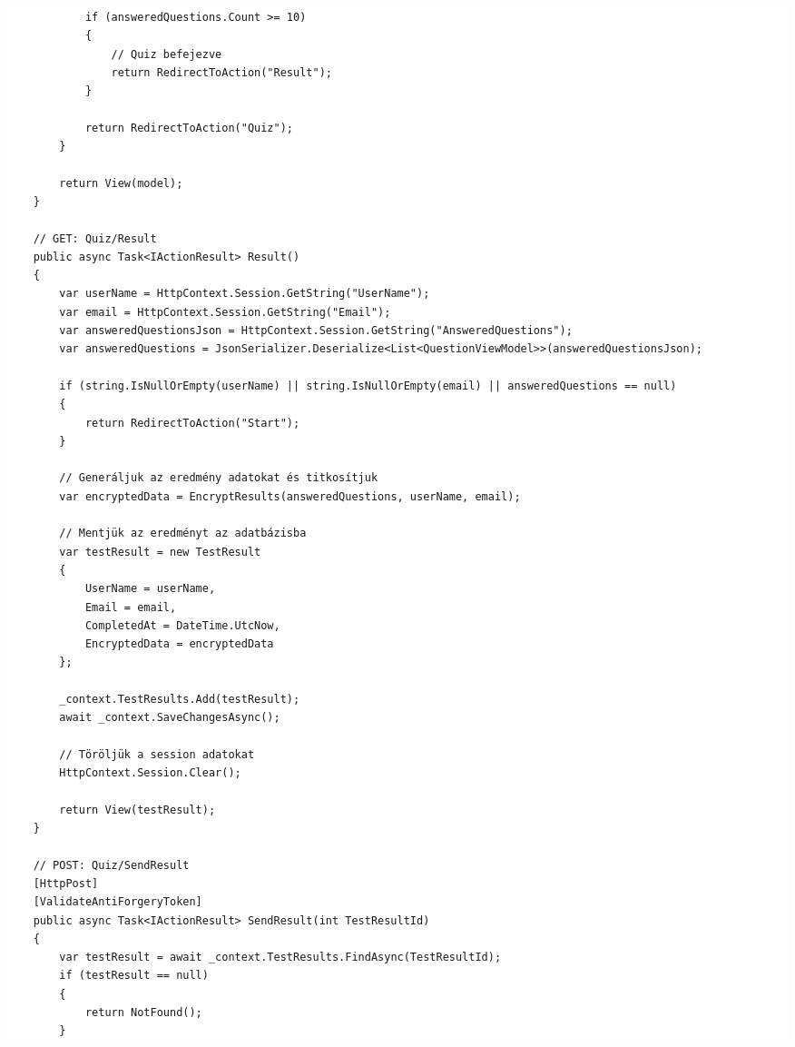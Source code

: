                 if (answeredQuestions.Count >= 10)
                {
                    // Quiz befejezve
                    return RedirectToAction("Result");
                }

                return RedirectToAction("Quiz");
            }

            return View(model);
        }

        // GET: Quiz/Result
        public async Task<IActionResult> Result()
        {
            var userName = HttpContext.Session.GetString("UserName");
            var email = HttpContext.Session.GetString("Email");
            var answeredQuestionsJson = HttpContext.Session.GetString("AnsweredQuestions");
            var answeredQuestions = JsonSerializer.Deserialize<List<QuestionViewModel>>(answeredQuestionsJson);

            if (string.IsNullOrEmpty(userName) || string.IsNullOrEmpty(email) || answeredQuestions == null)
            {
                return RedirectToAction("Start");
            }

            // Generáljuk az eredmény adatokat és titkosítjuk
            var encryptedData = EncryptResults(answeredQuestions, userName, email);

            // Mentjük az eredményt az adatbázisba
            var testResult = new TestResult
            {
                UserName = userName,
                Email = email,
                CompletedAt = DateTime.UtcNow,
                EncryptedData = encryptedData
            };

            _context.TestResults.Add(testResult);
            await _context.SaveChangesAsync();

            // Töröljük a session adatokat
            HttpContext.Session.Clear();

            return View(testResult);
        }

        // POST: Quiz/SendResult
        [HttpPost]
        [ValidateAntiForgeryToken]
        public async Task<IActionResult> SendResult(int TestResultId)
        {
            var testResult = await _context.TestResults.FindAsync(TestResultId);
            if (testResult == null)
            {
                return NotFound();
            }
